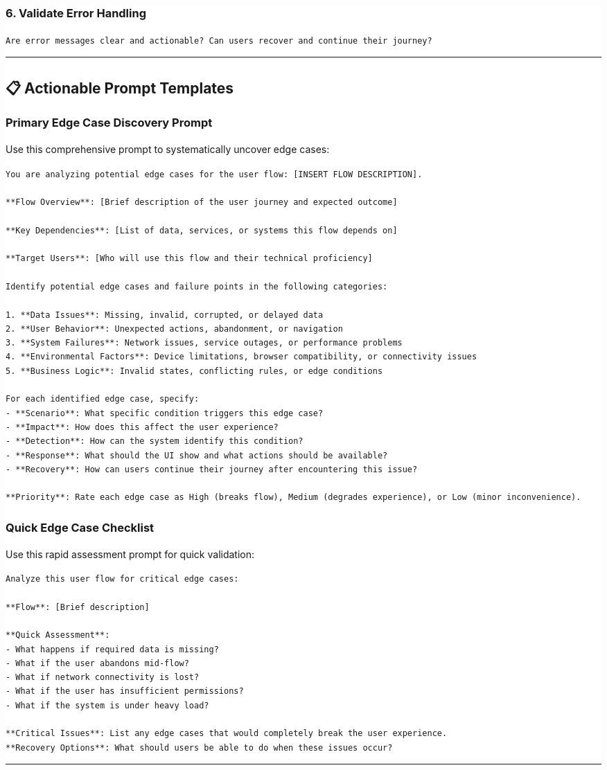 ### 6. **Validate Error Handling**
```text
Are error messages clear and actionable? Can users recover and continue their journey?
```

---

## 📋 Actionable Prompt Templates

### Primary Edge Case Discovery Prompt

Use this comprehensive prompt to systematically uncover edge cases:

```
You are analyzing potential edge cases for the user flow: [INSERT FLOW DESCRIPTION].

**Flow Overview**: [Brief description of the user journey and expected outcome]

**Key Dependencies**: [List of data, services, or systems this flow depends on]

**Target Users**: [Who will use this flow and their technical proficiency]

Identify potential edge cases and failure points in the following categories:

1. **Data Issues**: Missing, invalid, corrupted, or delayed data
2. **User Behavior**: Unexpected actions, abandonment, or navigation
3. **System Failures**: Network issues, service outages, or performance problems
4. **Environmental Factors**: Device limitations, browser compatibility, or connectivity issues
5. **Business Logic**: Invalid states, conflicting rules, or edge conditions

For each identified edge case, specify:
- **Scenario**: What specific condition triggers this edge case?
- **Impact**: How does this affect the user experience?
- **Detection**: How can the system identify this condition?
- **Response**: What should the UI show and what actions should be available?
- **Recovery**: How can users continue their journey after encountering this issue?

**Priority**: Rate each edge case as High (breaks flow), Medium (degrades experience), or Low (minor inconvenience).
```

### Quick Edge Case Checklist

Use this rapid assessment prompt for quick validation:

```
Analyze this user flow for critical edge cases:

**Flow**: [Brief description]

**Quick Assessment**:
- What happens if required data is missing?
- What if the user abandons mid-flow?
- What if network connectivity is lost?
- What if the user has insufficient permissions?
- What if the system is under heavy load?

**Critical Issues**: List any edge cases that would completely break the user experience.
**Recovery Options**: What should users be able to do when these issues occur?
```

---